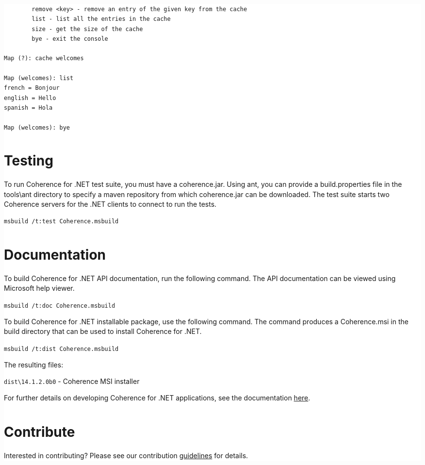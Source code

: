 ```shell script
        remove <key> - remove an entry of the given key from the cache
        list - list all the entries in the cache
        size - get the size of the cache
        bye - exit the console
		
Map (?): cache welcomes

Map (welcomes): list
french = Bonjour
english = Hello
spanish = Hola

Map (welcomes): bye
```

# <a name="testing"></a>Testing

To run Coherence for .NET test suite, you must have a coherence.jar.  Using ant, you can provide a build.properties file in the tools\ant directory to specify a maven repository from which coherence.jar can be downloaded.
The test suite starts two Coherence servers for the .NET clients to connect to run the tests.

```
msbuild /t:test Coherence.msbuild
```

# <a name="docs"></a>Documentation

To build Coherence for .NET API documentation, run the following command.  The API documentation can be viewed using Microsoft help viewer.
```
msbuild /t:doc Coherence.msbuild
```
To build Coherence for .NET installable package, use the following command.  The command produces a Coherence.msi in the build directory that can be used to install Coherence for .NET.
```
msbuild /t:dist Coherence.msbuild
```
The resulting files:

`dist\14.1.2.0b0` - Coherence MSI installer

For further details on developing Coherence for .NET applications, see the documentation [here](https://docs.oracle.com/en/middleware/fusion-middleware/coherence/12.2.1.4/develop-remote-clients/creating-net-extend-clients.html).

# <a name="contrib"></a>Contribute

Interested in contributing?  Please see our contribution [guidelines](CONTRIBUTING.md) for details.

